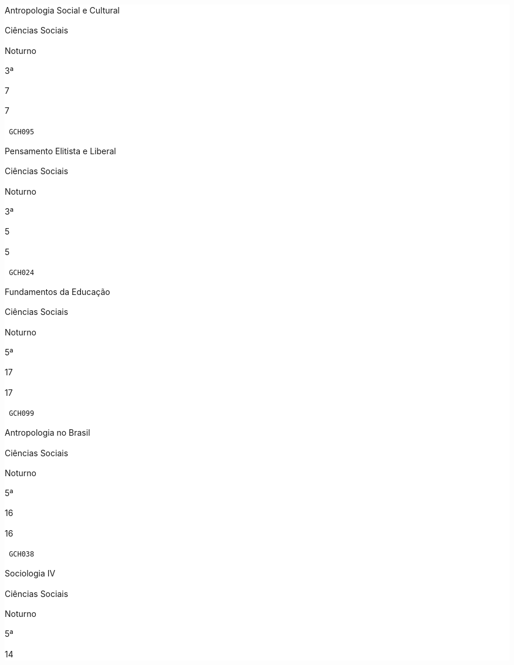    Antropologia Social e Cultural

   Ciências Sociais

   Noturno

   3ª

   7

   7

     GCH095

   Pensamento Elitista e Liberal

   Ciências Sociais

   Noturno

   3ª

   5

   5

     GCH024

   Fundamentos da Educação

   Ciências Sociais

   Noturno

   5ª

   17

   17

     GCH099

   Antropologia no Brasil

   Ciências Sociais

   Noturno

   5ª

   16

   16

     GCH038

   Sociologia IV

   Ciências Sociais

   Noturno

   5ª

   14
